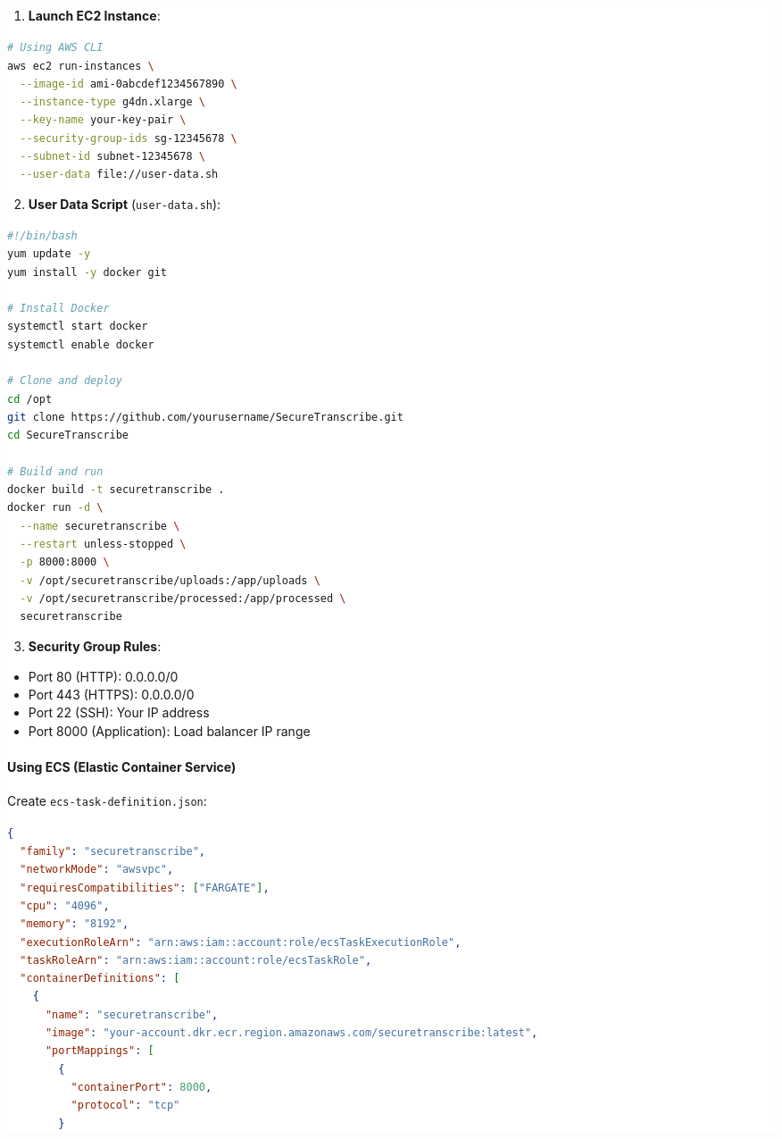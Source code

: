 1. **Launch EC2 Instance**:
```bash
# Using AWS CLI
aws ec2 run-instances \
  --image-id ami-0abcdef1234567890 \
  --instance-type g4dn.xlarge \
  --key-name your-key-pair \
  --security-group-ids sg-12345678 \
  --subnet-id subnet-12345678 \
  --user-data file://user-data.sh
```

2. **User Data Script** (`user-data.sh`):
```bash
#!/bin/bash
yum update -y
yum install -y docker git

# Install Docker
systemctl start docker
systemctl enable docker

# Clone and deploy
cd /opt
git clone https://github.com/yourusername/SecureTranscribe.git
cd SecureTranscribe

# Build and run
docker build -t securetranscribe .
docker run -d \
  --name securetranscribe \
  --restart unless-stopped \
  -p 8000:8000 \
  -v /opt/securetranscribe/uploads:/app/uploads \
  -v /opt/securetranscribe/processed:/app/processed \
  securetranscribe
```

3. **Security Group Rules**:
- Port 80 (HTTP): 0.0.0.0/0
- Port 443 (HTTPS): 0.0.0.0/0
- Port 22 (SSH): Your IP address
- Port 8000 (Application): Load balancer IP range

#### Using ECS (Elastic Container Service)

Create `ecs-task-definition.json`:

```json
{
  "family": "securetranscribe",
  "networkMode": "awsvpc",
  "requiresCompatibilities": ["FARGATE"],
  "cpu": "4096",
  "memory": "8192",
  "executionRoleArn": "arn:aws:iam::account:role/ecsTaskExecutionRole",
  "taskRoleArn": "arn:aws:iam::account:role/ecsTaskRole",
  "containerDefinitions": [
    {
      "name": "securetranscribe",
      "image": "your-account.dkr.ecr.region.amazonaws.com/securetranscribe:latest",
      "portMappings": [
        {
          "containerPort": 8000,
          "protocol": "tcp"
        }
```